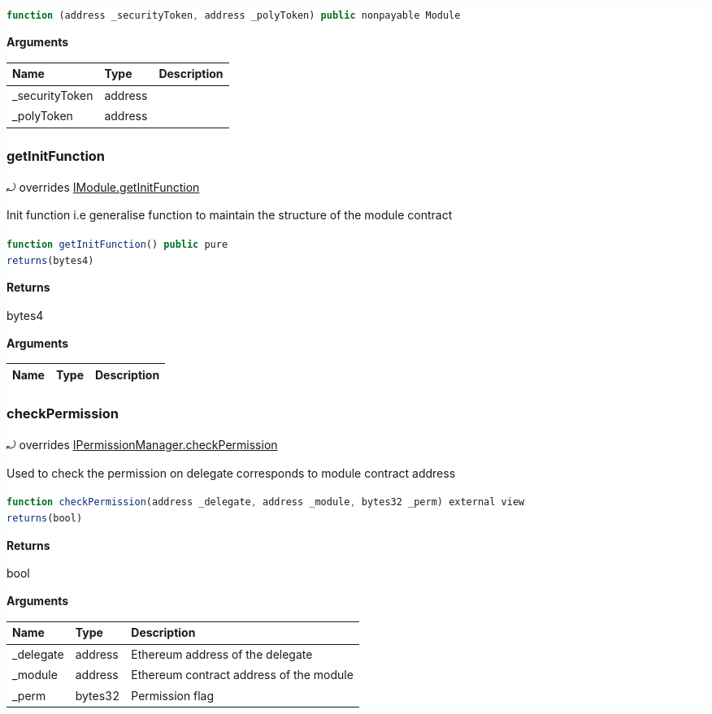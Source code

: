 ```javascript
function (address _securityToken, address _polyToken) public nonpayable Module
```

**Arguments**

| Name | Type | Description |
| :--- | :--- | :--- |
| \_securityToken | address |  |
| \_polyToken | address |  |

### getInitFunction

⤾ overrides [IModule.getInitFunction](https://github.com/PolymathNetwork/polymath-core/tree/096ba240a927c98e1f1a182d2efee7c4c4c1dfc5/docs/api/IModule.md#getinitfunction)

Init function i.e generalise function to maintain the structure of the module contract

```javascript
function getInitFunction() public pure
returns(bytes4)
```

**Returns**

bytes4

**Arguments**

| Name | Type | Description |
| :--- | :--- | :--- |


### checkPermission

⤾ overrides [IPermissionManager.checkPermission](https://github.com/PolymathNetwork/polymath-core/tree/096ba240a927c98e1f1a182d2efee7c4c4c1dfc5/docs/api/IPermissionManager.md#checkpermission)

Used to check the permission on delegate corresponds to module contract address

```javascript
function checkPermission(address _delegate, address _module, bytes32 _perm) external view
returns(bool)
```

**Returns**

bool

**Arguments**

| Name | Type | Description |
| :--- | :--- | :--- |
| \_delegate | address | Ethereum address of the delegate |
| \_module | address | Ethereum contract address of the module |
| \_perm | bytes32 | Permission flag |
